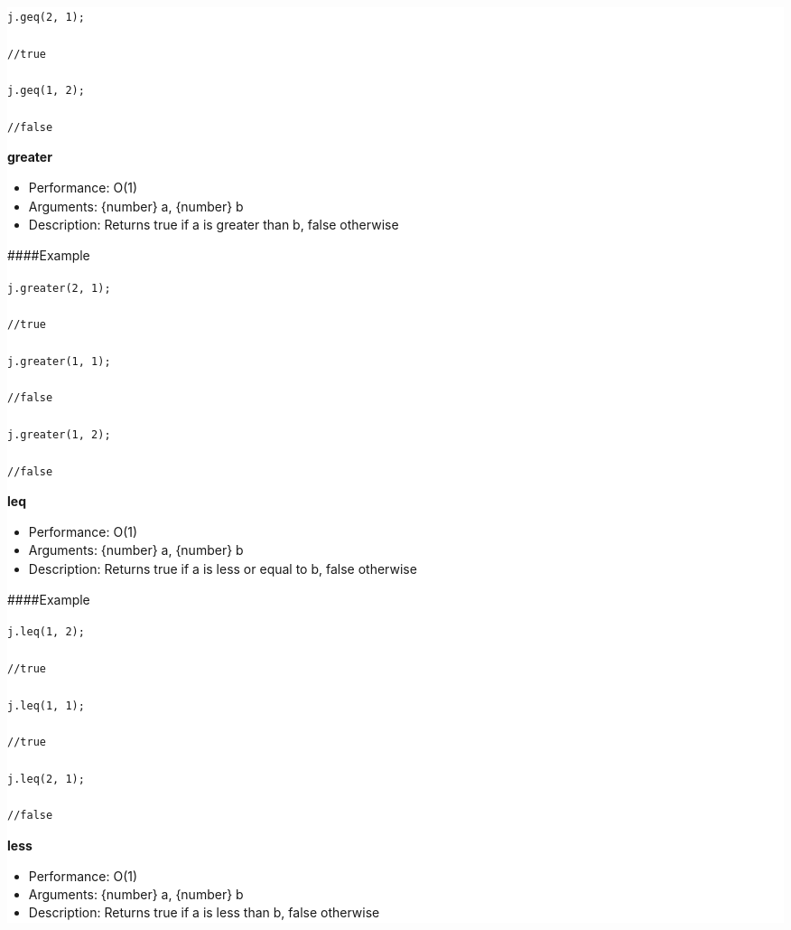     j.geq(2, 1);

    //true

    j.geq(1, 2);

    //false




**greater**

- Performance: O(1)
- Arguments: {number} a, {number} b
- Description: Returns true if a is greater than b, false otherwise


####Example



    j.greater(2, 1);

    //true

    j.greater(1, 1);

    //false

    j.greater(1, 2);

    //false




**leq**

- Performance: O(1)
- Arguments: {number} a, {number} b
- Description: Returns true if a is less or equal to b, false otherwise


####Example



    j.leq(1, 2);

    //true

    j.leq(1, 1);

    //true

    j.leq(2, 1);

    //false




**less**

- Performance: O(1)
- Arguments: {number} a, {number} b
- Description: Returns true if a is less than b, false otherwise
